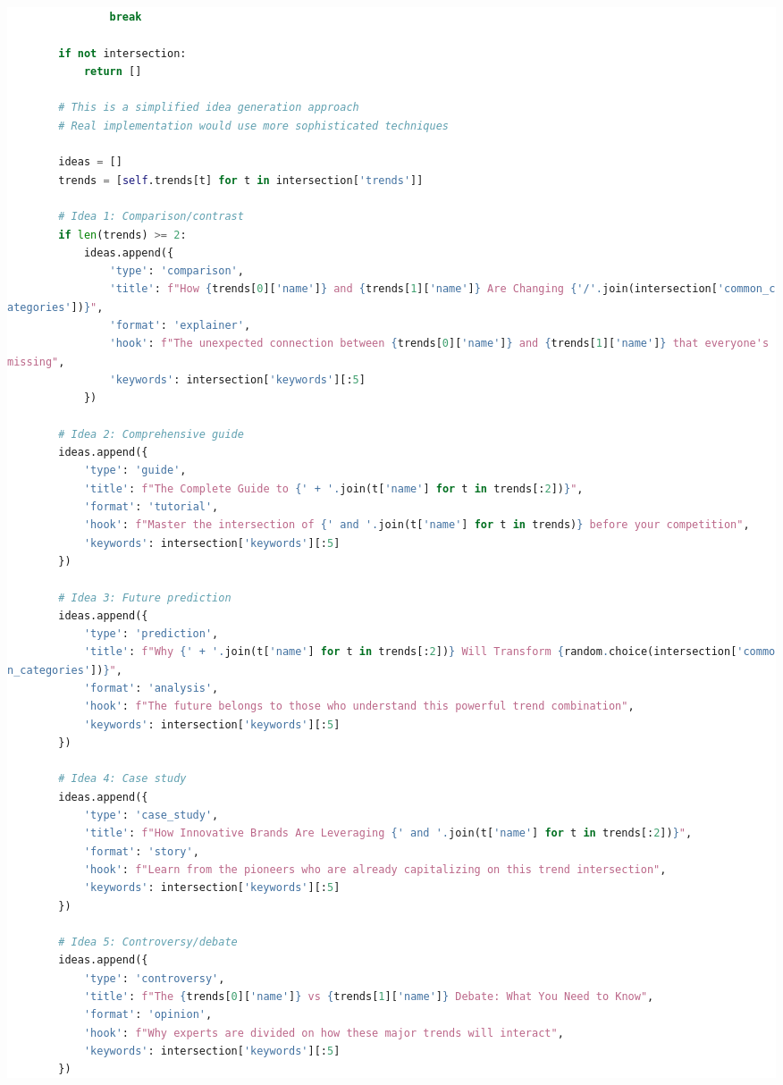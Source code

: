 ```python
                break
                
        if not intersection:
            return []
            
        # This is a simplified idea generation approach
        # Real implementation would use more sophisticated techniques
        
        ideas = []
        trends = [self.trends[t] for t in intersection['trends']]
        
        # Idea 1: Comparison/contrast
        if len(trends) >= 2:
            ideas.append({
                'type': 'comparison',
                'title': f"How {trends[0]['name']} and {trends[1]['name']} Are Changing {'/'.join(intersection['common_categories'])}",
                'format': 'explainer',
                'hook': f"The unexpected connection between {trends[0]['name']} and {trends[1]['name']} that everyone's missing",
                'keywords': intersection['keywords'][:5]
            })
            
        # Idea 2: Comprehensive guide
        ideas.append({
            'type': 'guide',
            'title': f"The Complete Guide to {' + '.join(t['name'] for t in trends[:2])}",
            'format': 'tutorial',
            'hook': f"Master the intersection of {' and '.join(t['name'] for t in trends)} before your competition",
            'keywords': intersection['keywords'][:5]
        })
        
        # Idea 3: Future prediction
        ideas.append({
            'type': 'prediction',
            'title': f"Why {' + '.join(t['name'] for t in trends[:2])} Will Transform {random.choice(intersection['common_categories'])}",
            'format': 'analysis',
            'hook': f"The future belongs to those who understand this powerful trend combination",
            'keywords': intersection['keywords'][:5]
        })
        
        # Idea 4: Case study
        ideas.append({
            'type': 'case_study',
            'title': f"How Innovative Brands Are Leveraging {' and '.join(t['name'] for t in trends[:2])}",
            'format': 'story',
            'hook': f"Learn from the pioneers who are already capitalizing on this trend intersection",
            'keywords': intersection['keywords'][:5]
        })
        
        # Idea 5: Controversy/debate
        ideas.append({
            'type': 'controversy',
            'title': f"The {trends[0]['name']} vs {trends[1]['name']} Debate: What You Need to Know",
            'format': 'opinion',
            'hook': f"Why experts are divided on how these major trends will interact",
            'keywords': intersection['keywords'][:5]
        })
```